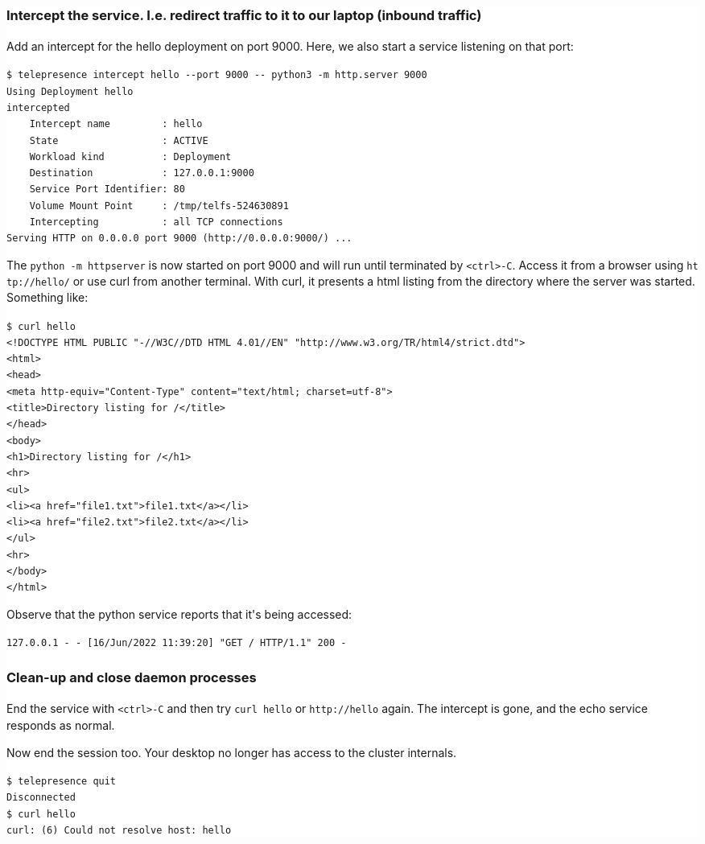 ### Intercept the service. I.e. redirect traffic to it to our laptop (inbound traffic)

Add an intercept for the hello deployment on port 9000. Here, we also start a service listening on that port:

```console
$ telepresence intercept hello --port 9000 -- python3 -m http.server 9000
Using Deployment hello
intercepted
    Intercept name         : hello
    State                  : ACTIVE
    Workload kind          : Deployment
    Destination            : 127.0.0.1:9000
    Service Port Identifier: 80
    Volume Mount Point     : /tmp/telfs-524630891
    Intercepting           : all TCP connections
Serving HTTP on 0.0.0.0 port 9000 (http://0.0.0.0:9000/) ...
```

The `python -m httpserver` is now started on port 9000 and will run until terminated by `<ctrl>-C`. Access it from a browser using `http://hello/` or use curl from another terminal. With curl, it presents a html listing from the directory where the server was started. Something like:
```console
$ curl hello
<!DOCTYPE HTML PUBLIC "-//W3C//DTD HTML 4.01//EN" "http://www.w3.org/TR/html4/strict.dtd">
<html>
<head>
<meta http-equiv="Content-Type" content="text/html; charset=utf-8">
<title>Directory listing for /</title>
</head>
<body>
<h1>Directory listing for /</h1>
<hr>
<ul>
<li><a href="file1.txt">file1.txt</a></li>
<li><a href="file2.txt">file2.txt</a></li>
</ul>
<hr>
</body>
</html>
```

Observe that the python service reports that it's being accessed:
```
127.0.0.1 - - [16/Jun/2022 11:39:20] "GET / HTTP/1.1" 200 -
```

### Clean-up and close daemon processes

End the service with `<ctrl>-C` and then try `curl hello` or `http://hello` again. The intercept is gone, and the echo service responds as normal.

Now end the session too. Your desktop no longer has access to the cluster internals.
```console
$ telepresence quit
Disconnected
$ curl hello
curl: (6) Could not resolve host: hello
```
